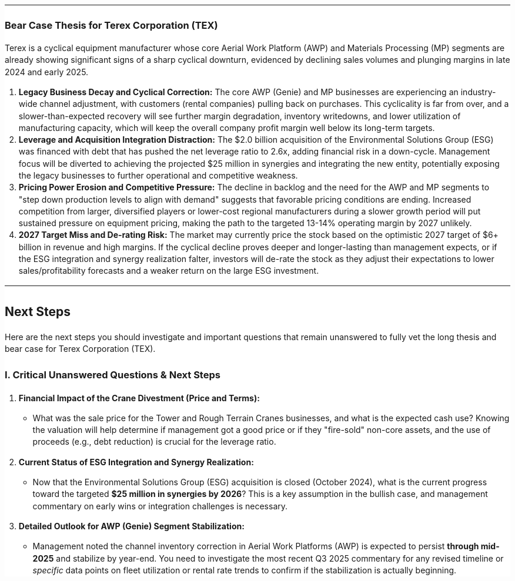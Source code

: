 ***

### **Bear Case Thesis for Terex Corporation (TEX)**

Terex is a cyclical equipment manufacturer whose core Aerial Work Platform (AWP) and Materials Processing (MP) segments are already showing significant signs of a sharp cyclical downturn, evidenced by declining sales volumes and plunging margins in late 2024 and early 2025.

1.  **Legacy Business Decay and Cyclical Correction:** The core AWP (Genie) and MP businesses are experiencing an industry-wide channel adjustment, with customers (rental companies) pulling back on purchases. This cyclicality is far from over, and a slower-than-expected recovery will see further margin degradation, inventory writedowns, and lower utilization of manufacturing capacity, which will keep the overall company profit margin well below its long-term targets.
2.  **Leverage and Acquisition Integration Distraction:** The $2.0 billion acquisition of the Environmental Solutions Group (ESG) was financed with debt that has pushed the net leverage ratio to 2.6x, adding financial risk in a down-cycle. Management focus will be diverted to achieving the projected $25 million in synergies and integrating the new entity, potentially exposing the legacy businesses to further operational and competitive weakness.
3.  **Pricing Power Erosion and Competitive Pressure:** The decline in backlog and the need for the AWP and MP segments to "step down production levels to align with demand" suggests that favorable pricing conditions are ending. Increased competition from larger, diversified players or lower-cost regional manufacturers during a slower growth period will put sustained pressure on equipment pricing, making the path to the targeted 13-14% operating margin by 2027 unlikely.
4.  **2027 Target Miss and De-rating Risk:** The market may currently price the stock based on the optimistic 2027 target of $6+ billion in revenue and high margins. If the cyclical decline proves deeper and longer-lasting than management expects, or if the ESG integration and synergy realization falter, investors will de-rate the stock as they adjust their expectations to lower sales/profitability forecasts and a weaker return on the large ESG investment.

---

## Next Steps

Here are the next steps you should investigate and important questions that remain unanswered to fully vet the long thesis and bear case for Terex Corporation (TEX).

### **I. Critical Unanswered Questions & Next Steps**

1.  **Financial Impact of the Crane Divestment (Price and Terms):**
    *   What was the sale price for the Tower and Rough Terrain Cranes businesses, and what is the expected cash use? Knowing the valuation will help determine if management got a good price or if they "fire-sold" non-core assets, and the use of proceeds (e.g., debt reduction) is crucial for the leverage ratio.

2.  **Current Status of ESG Integration and Synergy Realization:**
    *   Now that the Environmental Solutions Group (ESG) acquisition is closed (October 2024), what is the current progress toward the targeted **\$25 million in synergies by 2026**? This is a key assumption in the bullish case, and management commentary on early wins or integration challenges is necessary.

3.  **Detailed Outlook for AWP (Genie) Segment Stabilization:**
    *   Management noted the channel inventory correction in Aerial Work Platforms (AWP) is expected to persist **through mid-2025** and stabilize by year-end. You need to investigate the most recent Q3 2025 commentary for any revised timeline or *specific* data points on fleet utilization or rental rate trends to confirm if the stabilization is actually beginning.

